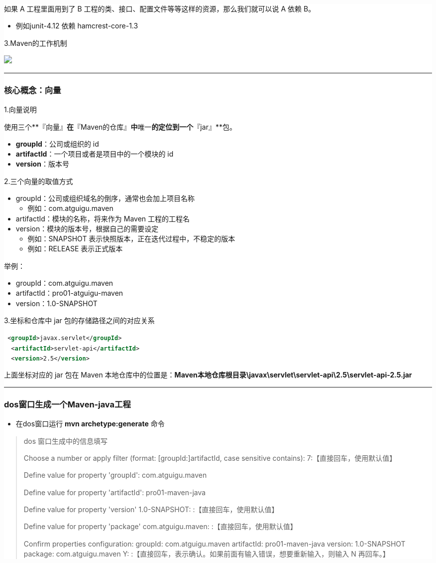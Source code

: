 如果 A 工程里面用到了 B 工程的类、接口、配置文件等等这样的资源，那么我们就可以说 A 依赖 B。

- 例如junit-4.12 依赖 hamcrest-core-1.3

3.Maven的工作机制

![](https://s1.ax1x.com/2022/04/03/qHpnk8.png)

---

### 核心概念：向量

1.向量说明

使用三个**『向量』**在**『Maven的仓库』**中**唯一**的定位到一个**『jar』**包。

- **groupId**：公司或组织的 id
- **artifactId**：一个项目或者是项目中的一个模块的 id
- **version**：版本号

2.三个向量的取值方式

- groupId：公司或组织域名的倒序，通常也会加上项目名称
  - 例如：com.atguigu.maven
- artifactId：模块的名称，将来作为 Maven 工程的工程名
- version：模块的版本号，根据自己的需要设定
  - 例如：SNAPSHOT 表示快照版本，正在迭代过程中，不稳定的版本
  - 例如：RELEASE 表示正式版本

举例：

- groupId：com.atguigu.maven
- artifactId：pro01-atguigu-maven
- version：1.0-SNAPSHOT

3.坐标和仓库中 jar 包的存储路径之间的对应关系

~~~xml
 <groupId>javax.servlet</groupId>
  <artifactId>servlet-api</artifactId>
  <version>2.5</version>
~~~

上面坐标对应的 jar 包在 Maven 本地仓库中的位置是：**Maven本地仓库根目录\javax\servlet\servlet-api\2.5\servlet-api-2.5.jar**

---

### dos窗口生成一个Maven-java工程

- 在dos窗口运行 **mvn archetype:generate** 命令

> dos 窗口生成中的信息填写
>
> Choose a number or apply filter (format: [groupId:]artifactId, case sensitive contains): 7:【直接回车，使用默认值】
>
> Define value for property 'groupId': com.atguigu.maven
>
> Define value for property 'artifactId': pro01-maven-java
>
> Define value for property 'version' 1.0-SNAPSHOT: :【直接回车，使用默认值】
>
> Define value for property 'package' com.atguigu.maven: :【直接回车，使用默认值】
>
> Confirm properties configuration: groupId: com.atguigu.maven artifactId: pro01-maven-java version: 1.0-SNAPSHOT package: com.atguigu.maven Y: :【直接回车，表示确认。如果前面有输入错误，想要重新输入，则输入 N 再回车。】
